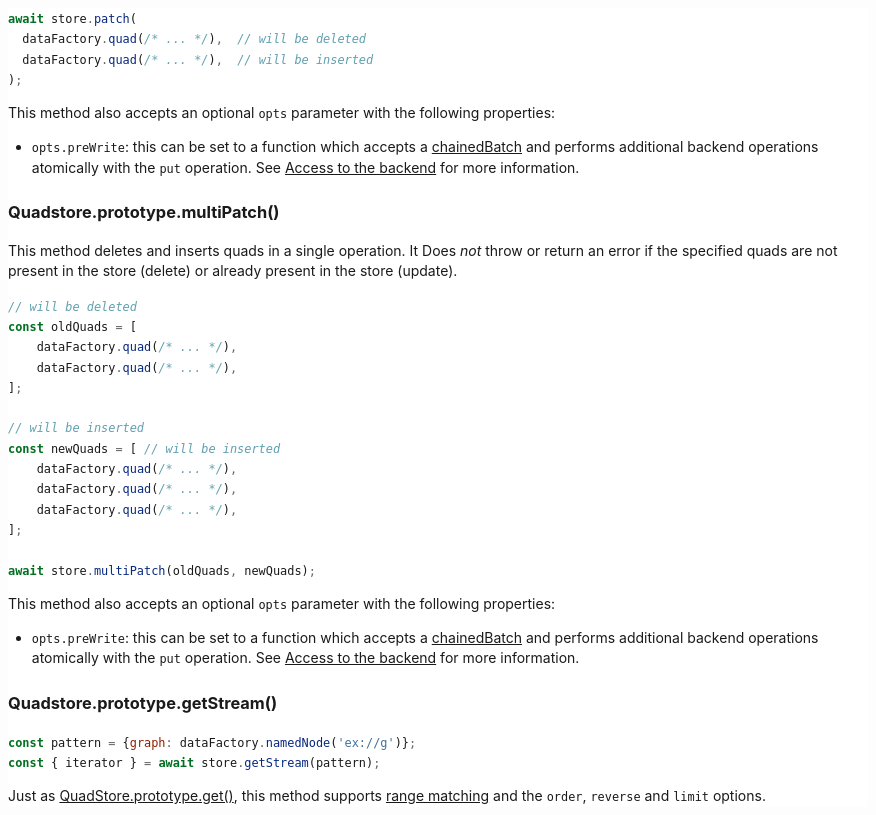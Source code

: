 ```js
await store.patch(
  dataFactory.quad(/* ... */),  // will be deleted
  dataFactory.quad(/* ... */),  // will be inserted
);
```

This method also accepts an optional `opts` parameter with the following
properties:

- `opts.preWrite`: this can be set to a function which accepts a
  [chainedBatch](https://github.com/Level/abstract-leveldown#chainedbatch) and
  performs additional backend operations atomically with the `put` operation.
  See [Access to the backend](#access-to-the-backend) for more information.

### Quadstore.prototype.multiPatch()

This method deletes and inserts quads in a single operation. It Does *not* 
throw or return an error if the specified quads are not present in the store 
(delete) or already present in the store (update).

```js
// will be deleted
const oldQuads = [ 
    dataFactory.quad(/* ... */),
    dataFactory.quad(/* ... */),
];

// will be inserted
const newQuads = [ // will be inserted
    dataFactory.quad(/* ... */),
    dataFactory.quad(/* ... */),
    dataFactory.quad(/* ... */),        
];

await store.multiPatch(oldQuads, newQuads);
```

This method also accepts an optional `opts` parameter with the following
properties:

- `opts.preWrite`: this can be set to a function which accepts a
  [chainedBatch](https://github.com/Level/abstract-leveldown#chainedbatch) and
  performs additional backend operations atomically with the `put` operation.
  See [Access to the backend](#access-to-the-backend) for more information.

### Quadstore.prototype.getStream()

```js
const pattern = {graph: dataFactory.namedNode('ex://g')};
const { iterator } = await store.getStream(pattern);
```

Just as [QuadStore.prototype.get()](#quadstoreprototypeget), this method
supports [range matching](#range-matching) and the `order`, `reverse` and 
`limit` options. 
